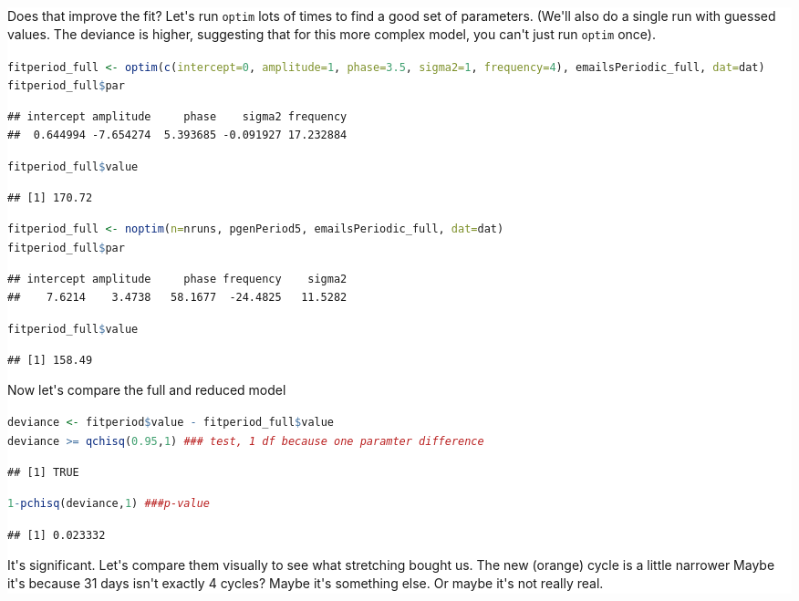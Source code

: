 Does that improve the fit? Let's run `optim` lots of times to find a good set of parameters. (We'll also do a single run with guessed values.  The deviance is higher, suggesting that for this more complex model, you can't just run `optim` once).

```r
fitperiod_full <- optim(c(intercept=0, amplitude=1, phase=3.5, sigma2=1, frequency=4), emailsPeriodic_full, dat=dat)
fitperiod_full$par
```

```
## intercept amplitude     phase    sigma2 frequency 
##  0.644994 -7.654274  5.393685 -0.091927 17.232884
```

```r
fitperiod_full$value
```

```
## [1] 170.72
```

```r
fitperiod_full <- noptim(n=nruns, pgenPeriod5, emailsPeriodic_full, dat=dat)
fitperiod_full$par
```

```
## intercept amplitude     phase frequency    sigma2 
##    7.6214    3.4738   58.1677  -24.4825   11.5282
```

```r
fitperiod_full$value
```

```
## [1] 158.49
```

Now let's compare the full and reduced model


```r
deviance <- fitperiod$value - fitperiod_full$value
deviance >= qchisq(0.95,1) ### test, 1 df because one paramter difference
```

```
## [1] TRUE
```

```r
1-pchisq(deviance,1) ###p-value
```

```
## [1] 0.023332
```

It's significant.  Let's compare them visually to see what stretching bought us.  The new (orange) cycle is a little narrower Maybe it's because 31 days isn't exactly 4 cycles? Maybe it's something else. Or maybe it's not really real.
